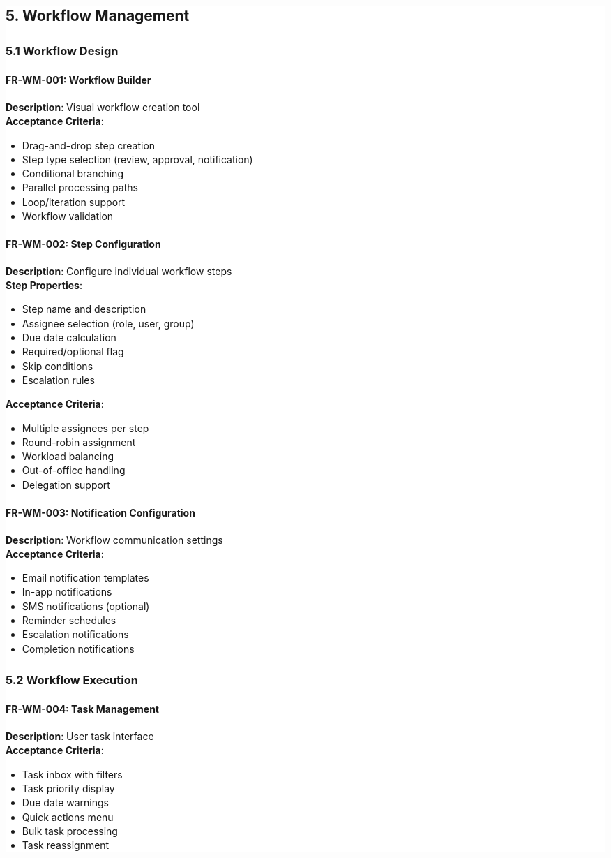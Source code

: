 
## 5. Workflow Management

### 5.1 Workflow Design

#### FR-WM-001: Workflow Builder
**Description**: Visual workflow creation tool  
**Acceptance Criteria**:
- Drag-and-drop step creation
- Step type selection (review, approval, notification)
- Conditional branching
- Parallel processing paths
- Loop/iteration support
- Workflow validation

#### FR-WM-002: Step Configuration
**Description**: Configure individual workflow steps  
**Step Properties**:
- Step name and description
- Assignee selection (role, user, group)
- Due date calculation
- Required/optional flag
- Skip conditions
- Escalation rules

**Acceptance Criteria**:
- Multiple assignees per step
- Round-robin assignment
- Workload balancing
- Out-of-office handling
- Delegation support

#### FR-WM-003: Notification Configuration
**Description**: Workflow communication settings  
**Acceptance Criteria**:
- Email notification templates
- In-app notifications
- SMS notifications (optional)
- Reminder schedules
- Escalation notifications
- Completion notifications

### 5.2 Workflow Execution

#### FR-WM-004: Task Management
**Description**: User task interface  
**Acceptance Criteria**:
- Task inbox with filters
- Task priority display
- Due date warnings
- Quick actions menu
- Bulk task processing
- Task reassignment
